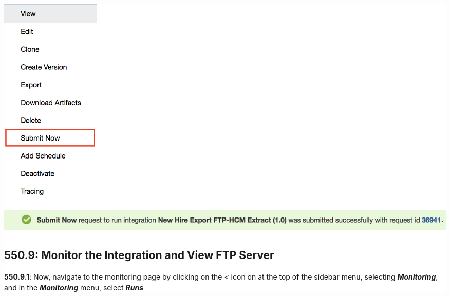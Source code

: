 <img src="images/500b/image053.png" width="180px">  

![](images/550/image020.png)  

## **550.9: Monitor the Integration and View FTP Server**

**550.9.1**: Now, navigate to the monitoring page by clicking on the _<_ icon on at the top of the sidebar menu, selecting **_Monitoring_**, and in the **_Monitoring_** menu, select **_Runs_**
